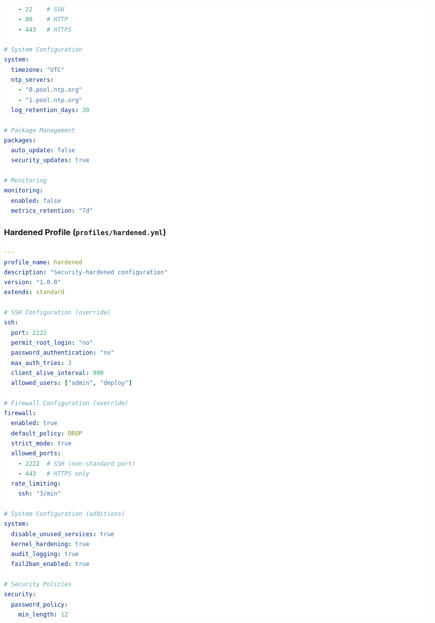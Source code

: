```yaml
    - 22    # SSH
    - 80    # HTTP
    - 443   # HTTPS

# System Configuration
system:
  timezone: "UTC"
  ntp_servers:
    - "0.pool.ntp.org"
    - "1.pool.ntp.org"
  log_retention_days: 30

# Package Management
packages:
  auto_update: false
  security_updates: true
  
# Monitoring
monitoring:
  enabled: false
  metrics_retention: "7d"
```

### Hardened Profile (`profiles/hardened.yml`)

```yaml
---
profile_name: hardened
description: "Security-hardened configuration"
version: "1.0.0"
extends: standard

# SSH Configuration (override)
ssh:
  port: 2222
  permit_root_login: "no"
  password_authentication: "no"
  max_auth_tries: 3
  client_alive_interval: 900
  allowed_users: ["admin", "deploy"]
  
# Firewall Configuration (override)
firewall:
  enabled: true
  default_policy: DROP
  strict_mode: true
  allowed_ports:
    - 2222  # SSH (non-standard port)
    - 443   # HTTPS only
  rate_limiting:
    ssh: "3/min"
    
# System Configuration (additions)
system:
  disable_unused_services: true
  kernel_hardening: true
  audit_logging: true
  fail2ban_enabled: true
  
# Security Policies
security:
  password_policy:
    min_length: 12
```